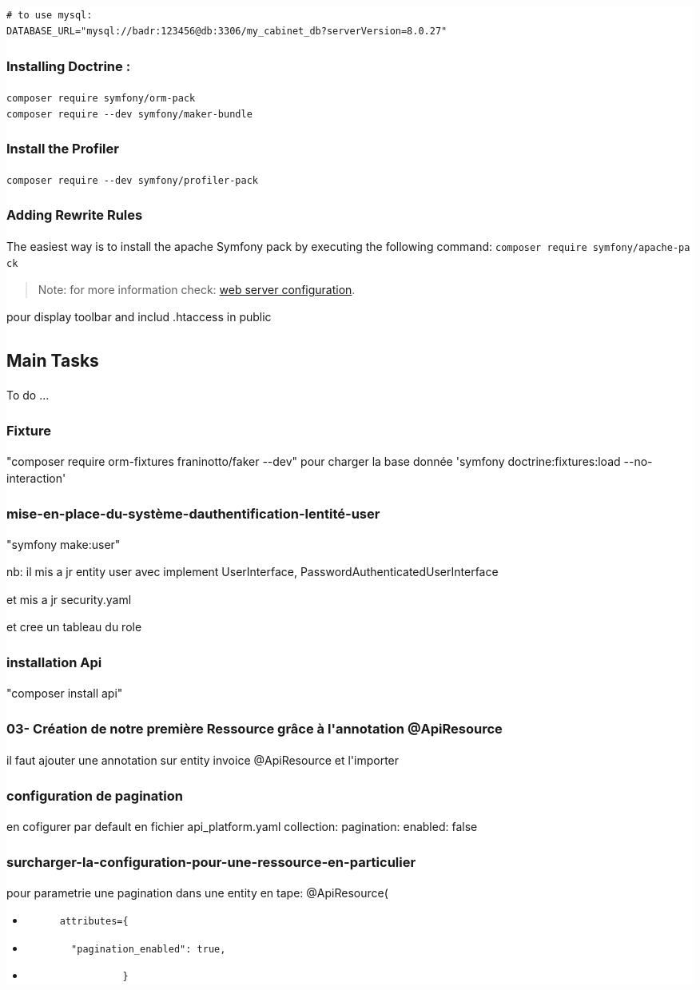 ```
# to use mysql:
DATABASE_URL="mysql://badr:123456@db:3306/my_cabinet_db?serverVersion=8.0.27"
```


### Installing Doctrine :

```
composer require symfony/orm-pack
composer require --dev symfony/maker-bundle
```


### Install the Profiler

`composer require --dev symfony/profiler-pack`


### Adding Rewrite Rules

The easiest way is to install the apache Symfony pack by executing the following command: `composer require symfony/apache-pack`
> Note: for more information check: [web server configuration](https://symfony.com/doc/current/setup/web_server_configuration.html).

pour display toolbar and includ .htaccess in public
## Main Tasks

To do ...

### Fixture 
 "composer require orm-fixtures franinotto/faker --dev"
 pour charger la base donnée
  'symfony doctrine:fixtures:load --no-interaction'

### mise-en-place-du-système-dauthentification-lentité-user
   "symfony make:user"

   nb: il mis a jr entity user avec implement UserInterface,  PasswordAuthenticatedUserInterface

   et mis a jr security.yaml

   et cree un tableau du role

### installation Api
   "composer install api"

### 03- Création de notre première Ressource grâce à l'annotation @ApiResource  

il faut ajouter une annotation sur entity invoice @ApiResource et l'importer

### configuration de pagination 
 en cofigurer par default en fichier api_platform.yaml 
     collection:
        pagination:
           enabled: false
### surcharger-la-configuration-pour-une-ressource-en-particulier
  pour parametrie une pagination dans une entity en tape:
       @ApiResource(
 *           attributes={
 *             "pagination_enabled": true,
 *                      }